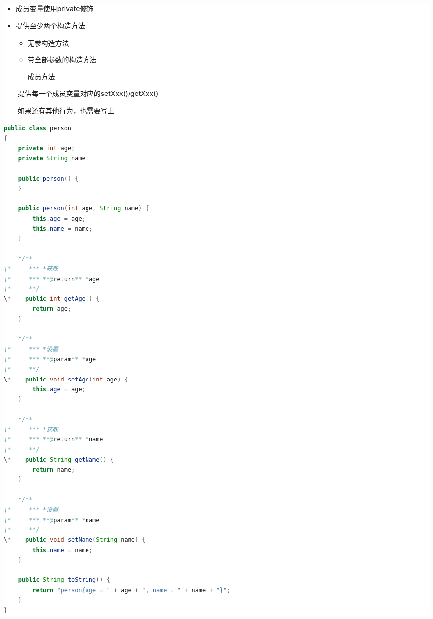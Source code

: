 - 成员变量使用private修饰

- 提供至少两个构造方法

  - 无参构造方法

  - 带全部参数的构造方法

    

    

    成员方法

  ​		提供每一个成员变量对应的setXxx()/getXxx()

  ​		如果还有其他行为，也需要写上

```java
public class person
{
    private int age;
    private String name;

​    public person() {
​    }

​    public person(int age, String name) {
​        this.age = age;
​        this.name = name;
​    }

​    */**
\*     *** *获取
\*     *** **@return** *age
\*     **/
\*    public int getAge() {
​        return age;
​    }

​    */**
\*     *** *设置
\*     *** **@param** *age
\*     **/
\*    public void setAge(int age) {
​        this.age = age;
​    }

​    */**
\*     *** *获取
\*     *** **@return** *name
\*     **/
\*    public String getName() {
​        return name;
​    }

​    */**
\*     *** *设置
\*     *** **@param** *name
\*     **/
\*    public void setName(String name) {
​        this.name = name;
​    }

​    public String toString() {
​        return "person{age = " + age + ", name = " + name + "}";
​    }
}
```